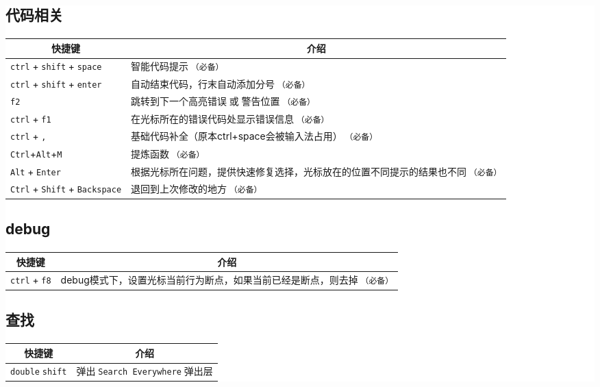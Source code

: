 
## 代码相关

| 快捷键           | 介绍                                                     |
| ---------------- | -------------------------------------------------------- |
| `ctrl` + `shift` + `space`       | 智能代码提示 `（必备）`                                       |
| `ctrl` + `shift` + `enter`       | 自动结束代码，行末自动添加分号 `（必备）`                                     |
| `f2`       | 跳转到下一个高亮错误 或 警告位置 `（必备）`                                        |
| `ctrl` + `f1`        | 在光标所在的错误代码处显示错误信息 `（必备）`            |
| `ctrl` + `,`       | 基础代码补全（原本ctrl+space会被输入法占用） `（必备）`            |
| `Ctrl`+`Alt`+`M`        | 提炼函数 `（必备）`            |
| `Alt` + `Enter`         | 根据光标所在问题，提供快速修复选择，光标放在的位置不同提示的结果也不同 `（必备）` |
| `Ctrl` + `Shift` + `Backspace` | 退回到上次修改的地方 `（必备）`                              |



## debug

| 快捷键           | 介绍                                                     |
| ---------------- | -------------------------------------------------------- |
| `ctrl` + `f8`     | debug模式下，设置光标当前行为断点，如果当前已经是断点，则去掉 `（必备）`          |



## 查找

| 快捷键           | 介绍                                                     |
| ---------------- | -------------------------------------------------------- |
| `double` `shift`     | 弹出 `Search Everywhere` 弹出层           |
